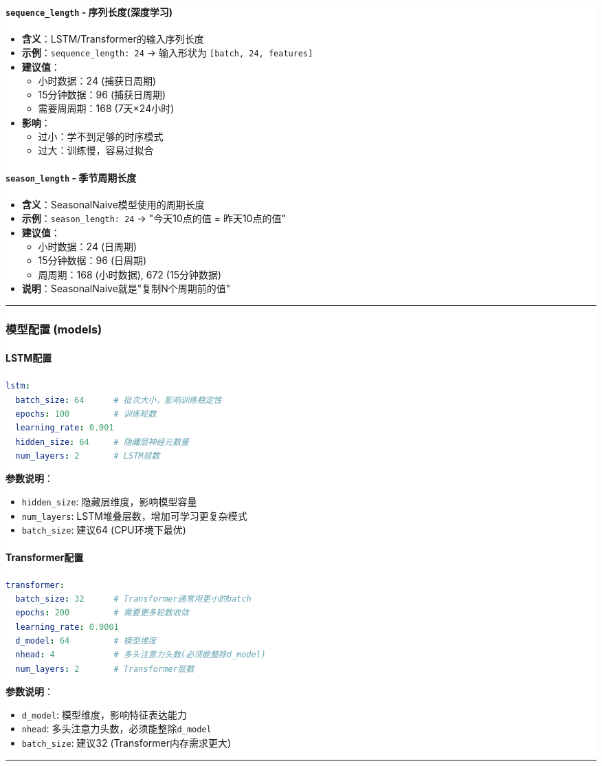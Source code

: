 #### `sequence_length` - 序列长度(深度学习)
- **含义**：LSTM/Transformer的输入序列长度
- **示例**：`sequence_length: 24` → 输入形状为 `[batch, 24, features]`
- **建议值**：
  - 小时数据：24 (捕获日周期)
  - 15分钟数据：96 (捕获日周期)
  - 需要周周期：168 (7天×24小时)
- **影响**：
  - 过小：学不到足够的时序模式
  - 过大：训练慢，容易过拟合

#### `season_length` - 季节周期长度
- **含义**：SeasonalNaive模型使用的周期长度
- **示例**：`season_length: 24` → "今天10点的值 = 昨天10点的值"
- **建议值**：
  - 小时数据：24 (日周期)
  - 15分钟数据：96 (日周期)
  - 周周期：168 (小时数据), 672 (15分钟数据)
- **说明**：SeasonalNaive就是"复制N个周期前的值"

---

### 模型配置 (models)

#### LSTM配置
```yaml
lstm:
  batch_size: 64      # 批次大小，影响训练稳定性
  epochs: 100         # 训练轮数
  learning_rate: 0.001
  hidden_size: 64     # 隐藏层神经元数量
  num_layers: 2       # LSTM层数
```

**参数说明**：
- `hidden_size`: 隐藏层维度，影响模型容量
- `num_layers`: LSTM堆叠层数，增加可学习更复杂模式
- `batch_size`: 建议64 (CPU环境下最优)

#### Transformer配置
```yaml
transformer:
  batch_size: 32      # Transformer通常用更小的batch
  epochs: 200         # 需要更多轮数收敛
  learning_rate: 0.0001
  d_model: 64         # 模型维度
  nhead: 4            # 多头注意力头数(必须能整除d_model)
  num_layers: 2       # Transformer层数
```

**参数说明**：
- `d_model`: 模型维度，影响特征表达能力
- `nhead`: 多头注意力头数，必须能整除`d_model`
- `batch_size`: 建议32 (Transformer内存需求更大)

---